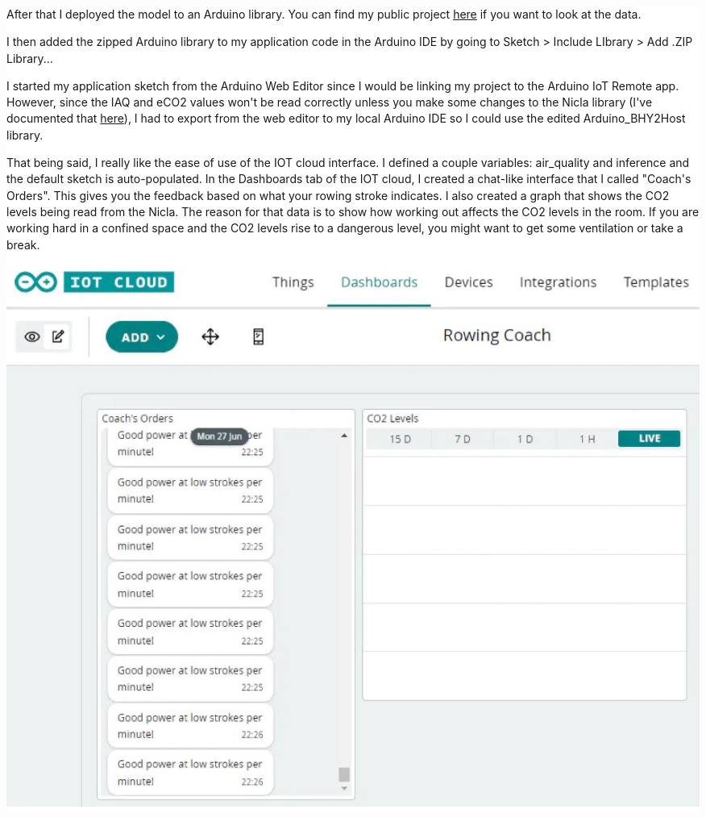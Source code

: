 After that I deployed the model to an Arduino library. You can find my public project [here](https://studio.edgeimpulse.com/public/90788/latest) if you want to look at the data.

I then added the zipped Arduino library to my application code in the Arduino IDE by going to Sketch > Include LIbrary > Add .ZIP Library...

I started my application sketch from the Arduino Web Editor since I would be linking my project to the Arduino IoT Remote app. However, since the IAQ and eCO2 values won't be read correctly unless you make some changes to the Nicla library (I've documented that [here](https://create.arduino.cc/projecthub/justinelutz/arduino-nicla-air-quality-app-48fda3)), I had to export from the web editor to my local Arduino IDE so I could use the edited Arduino_BHY2Host library.

That being said, I really like the ease of use of the IOT cloud interface. I defined a couple variables: air_quality and inference and the default sketch is auto-populated. In the Dashboards tab of the IOT cloud, I created a chat-like interface that I called "Coach's Orders". This gives you the feedback based on what your rowing stroke indicates. I also created a graph that shows the CO2 levels being read from the Nicla. The reason for that data is to show how working out affects the CO2 levels in the room. If you are working hard in a confined space and the CO2 levels rise to a dangerous level, you might want to get some ventilation or take a break.

![The IOT Cloud Dashboard is easy to use and makes it easy to visualize your data.](.gitbook/assets/arduin-row/arduino-iot-cloud.jpg)
